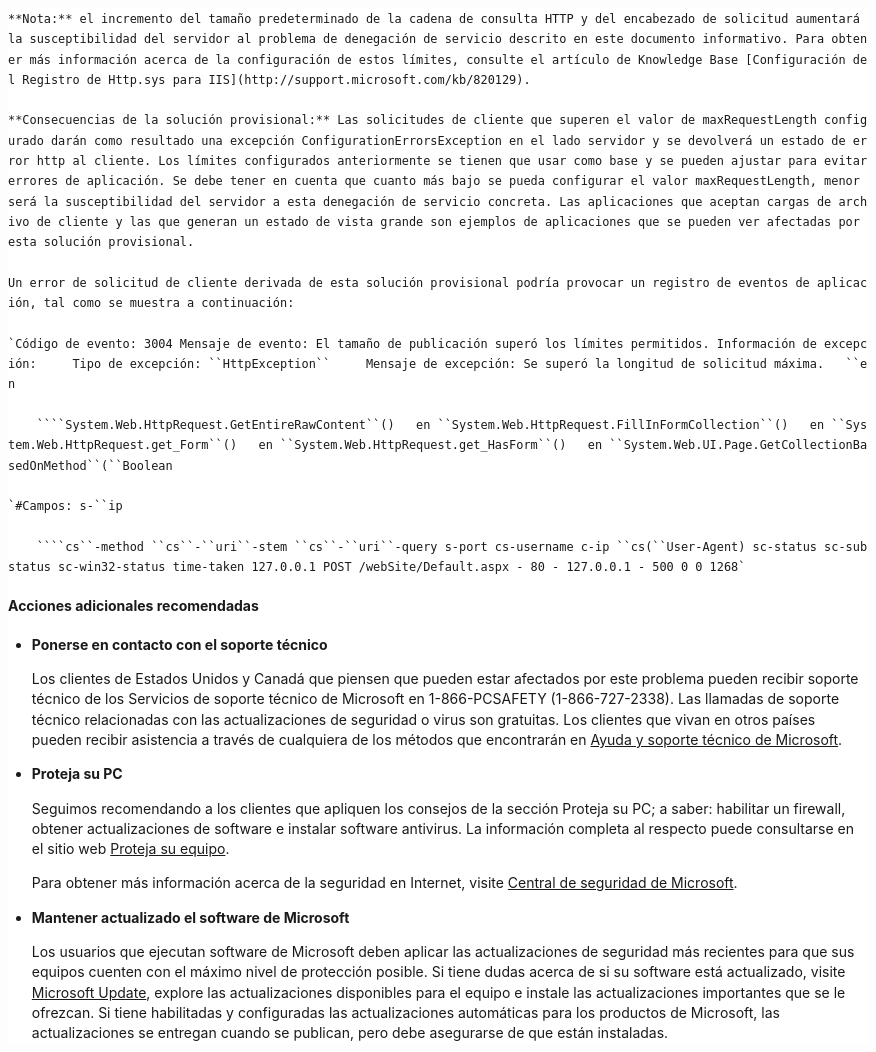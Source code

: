     **Nota:** el incremento del tamaño predeterminado de la cadena de consulta HTTP y del encabezado de solicitud aumentará la susceptibilidad del servidor al problema de denegación de servicio descrito en este documento informativo. Para obtener más información acerca de la configuración de estos límites, consulte el artículo de Knowledge Base [Configuración del Registro de Http.sys para IIS](http://support.microsoft.com/kb/820129).

    **Consecuencias de la solución provisional:** Las solicitudes de cliente que superen el valor de maxRequestLength configurado darán como resultado una excepción ConfigurationErrorsException en el lado servidor y se devolverá un estado de error http al cliente. Los límites configurados anteriormente se tienen que usar como base y se pueden ajustar para evitar errores de aplicación. Se debe tener en cuenta que cuanto más bajo se pueda configurar el valor maxRequestLength, menor será la susceptibilidad del servidor a esta denegación de servicio concreta. Las aplicaciones que aceptan cargas de archivo de cliente y las que generan un estado de vista grande son ejemplos de aplicaciones que se pueden ver afectadas por esta solución provisional.

    Un error de solicitud de cliente derivada de esta solución provisional podría provocar un registro de eventos de aplicación, tal como se muestra a continuación:

    `Código de evento: 3004 Mensaje de evento: El tamaño de publicación superó los límites permitidos. Información de excepción:     Tipo de excepción: ``HttpException``     Mensaje de excepción: Se superó la longitud de solicitud máxima.   ``en

        ````System.Web.HttpRequest.GetEntireRawContent``()   en ``System.Web.HttpRequest.FillInFormCollection``()   en ``System.Web.HttpRequest.get_Form``()   en ``System.Web.HttpRequest.get_HasForm``()   en ``System.Web.UI.Page.GetCollectionBasedOnMethod``(``Boolean

    `#Campos: s-``ip

        ````cs``-method ``cs``-``uri``-stem ``cs``-``uri``-query s-port cs-username c-ip ``cs(``User-Agent) sc-status sc-substatus sc-win32-status time-taken 127.0.0.1 POST /webSite/Default.aspx - 80 - 127.0.0.1 - 500 0 0 1268`

#### Acciones adicionales recomendadas

-   **Ponerse en contacto con el soporte técnico**

    Los clientes de Estados Unidos y Canadá que piensen que pueden estar afectados por este problema pueden recibir soporte técnico de los Servicios de soporte técnico de Microsoft en 1-866-PCSAFETY (1-866-727-2338). Las llamadas de soporte técnico relacionadas con las actualizaciones de seguridad o virus son gratuitas. Los clientes que vivan en otros países pueden recibir asistencia a través de cualquiera de los métodos que encontrarán en [Ayuda y soporte técnico de Microsoft](http://support.microsoft.com/).

-   **Proteja su PC**

    Seguimos recomendando a los clientes que apliquen los consejos de la sección Proteja su PC; a saber: habilitar un firewall, obtener actualizaciones de software e instalar software antivirus. La información completa al respecto puede consultarse en el sitio web [Proteja su equipo](http://www.microsoft.com/es-es/security/default.aspx).

    Para obtener más información acerca de la seguridad en Internet, visite [Central de seguridad de Microsoft](http://www.microsoft.com/es-es/security/default.aspx).

-   **Mantener actualizado el software de Microsoft**

    Los usuarios que ejecutan software de Microsoft deben aplicar las actualizaciones de seguridad más recientes para que sus equipos cuenten con el máximo nivel de protección posible. Si tiene dudas acerca de si su software está actualizado, visite [Microsoft Update](http://go.microsoft.com/fwlink/?linkid=40747), explore las actualizaciones disponibles para el equipo e instale las actualizaciones importantes que se le ofrezcan. Si tiene habilitadas y configuradas las actualizaciones automáticas para los productos de Microsoft, las actualizaciones se entregan cuando se publican, pero debe asegurarse de que están instaladas.
